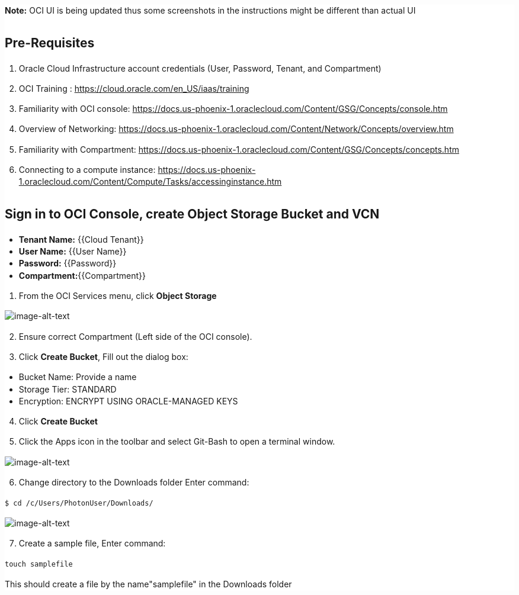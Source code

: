 **Note:** OCI UI is being updated thus some screenshots in the instructions might be different than actual UI

## Pre-Requisites

1. Oracle Cloud Infrastructure account credentials (User, Password, Tenant, and Compartment)  

2. OCI Training : https://cloud.oracle.com/en_US/iaas/training

3. Familiarity with OCI console: https://docs.us-phoenix-1.oraclecloud.com/Content/GSG/Concepts/console.htm

4. Overview of Networking: https://docs.us-phoenix-1.oraclecloud.com/Content/Network/Concepts/overview.htm

5. Familiarity with Compartment: https://docs.us-phoenix-1.oraclecloud.com/Content/GSG/Concepts/concepts.htm

6. Connecting to a compute instance: https://docs.us-phoenix-1.oraclecloud.com/Content/Compute/Tasks/accessinginstance.htm

## Sign in to OCI Console, create Object Storage Bucket and VCN

* **Tenant Name:** {{Cloud Tenant}}
* **User Name:** {{User Name}}
* **Password:** {{Password}}
* **Compartment:**{{Compartment}}

1. From the OCI Services menu, click **Object Storage**

<img src="https://raw.githubusercontent.com/oracle/learning-library/master/oci-library/qloudable/Using_Service_Gateway/img/SGW_031.PNG" alt="image-alt-text" height="200" width="200">

2. Ensure correct Compartment (Left side of the OCI console).

3. Click **Create Bucket**, Fill out the dialog box:

- Bucket Name: Provide a name
- Storage Tier: STANDARD 
- Encryption: ENCRYPT USING ORACLE-MANAGED KEYS

4.  Click **Create Bucket**

5. Click the Apps icon in the toolbar and select Git-Bash to open a terminal window.

<img src="https://raw.githubusercontent.com/oracle/learning-library/master/oci-library/qloudable/Using_Service_Gateway/img/OBJECT-STORAGE004.PNG" alt="image-alt-text" height="200" width="200">

6. Change directory to the Downloads folder Enter command:
```
$ cd /c/Users/PhotonUser/Downloads/
```

<img src="https://raw.githubusercontent.com/oracle/learning-library/master/oci-library/qloudable/Using_Service_Gateway/img/OBJECT-STORAGE005.PNG" alt="image-alt-text" height="200" width="200">

7. Create a sample file, Enter command:
```
touch samplefile
```
This should create a file by the name"samplefile" in the Downloads folder
